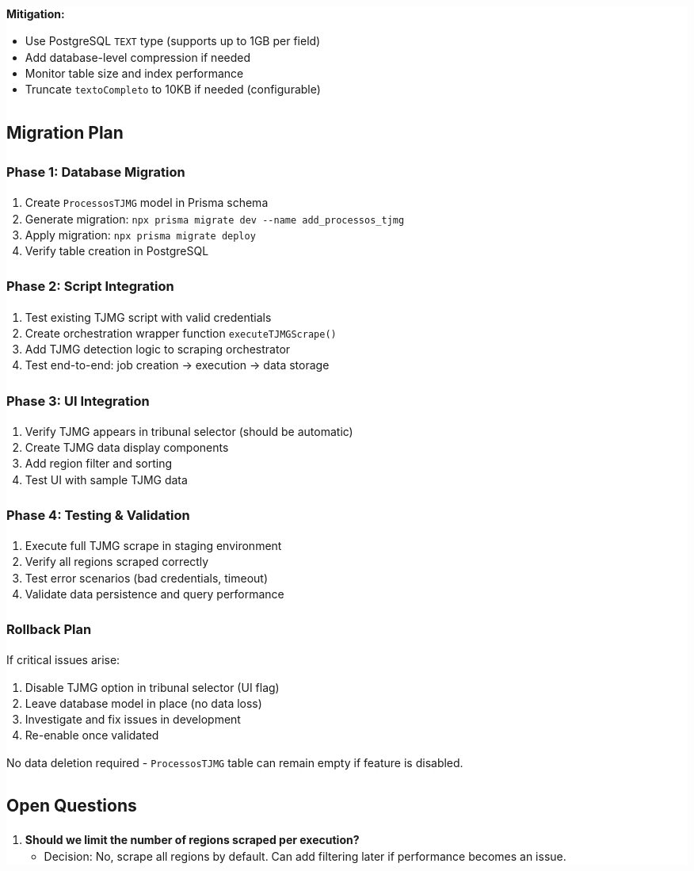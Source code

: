 **Mitigation:**
- Use PostgreSQL `TEXT` type (supports up to 1GB per field)
- Add database-level compression if needed
- Monitor table size and index performance
- Truncate `textoCompleto` to 10KB if needed (configurable)

## Migration Plan

### Phase 1: Database Migration

1. Create `ProcessosTJMG` model in Prisma schema
2. Generate migration: `npx prisma migrate dev --name add_processos_tjmg`
3. Apply migration: `npx prisma migrate deploy`
4. Verify table creation in PostgreSQL

### Phase 2: Script Integration

1. Test existing TJMG script with valid credentials
2. Create orchestration wrapper function `executeTJMGScrape()`
3. Add TJMG detection logic to scraping orchestrator
4. Test end-to-end: job creation → execution → data storage

### Phase 3: UI Integration

1. Verify TJMG appears in tribunal selector (should be automatic)
2. Create TJMG data display components
3. Add region filter and sorting
4. Test UI with sample TJMG data

### Phase 4: Testing & Validation

1. Execute full TJMG scrape in staging environment
2. Verify all regions scraped correctly
3. Test error scenarios (bad credentials, timeout)
4. Validate data persistence and query performance

### Rollback Plan

If critical issues arise:
1. Disable TJMG option in tribunal selector (UI flag)
2. Leave database model in place (no data loss)
3. Investigate and fix issues in development
4. Re-enable once validated

No data deletion required - `ProcessosTJMG` table can remain empty if feature is disabled.

## Open Questions

1. **Should we limit the number of regions scraped per execution?**
   - Decision: No, scrape all regions by default. Can add filtering later if performance becomes an issue.
